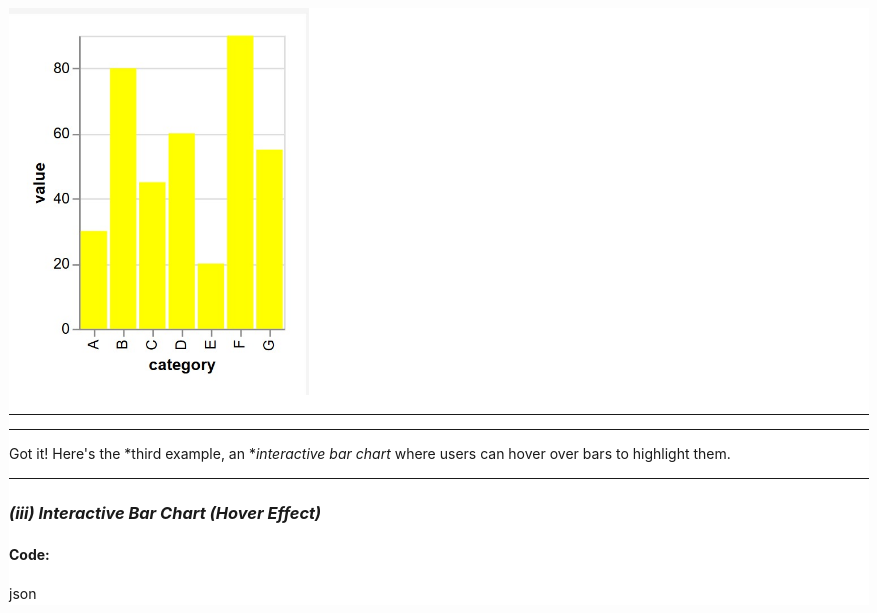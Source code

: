 <img src="/assets/images/222.jpg" alt="Description of Image" width="300">

---


 

---

Got it! Here's the *third example, an **interactive bar chart* where users can hover over bars to highlight them.  

---

### *(iii) Interactive Bar Chart (Hover Effect)*

#### Code:  
json
